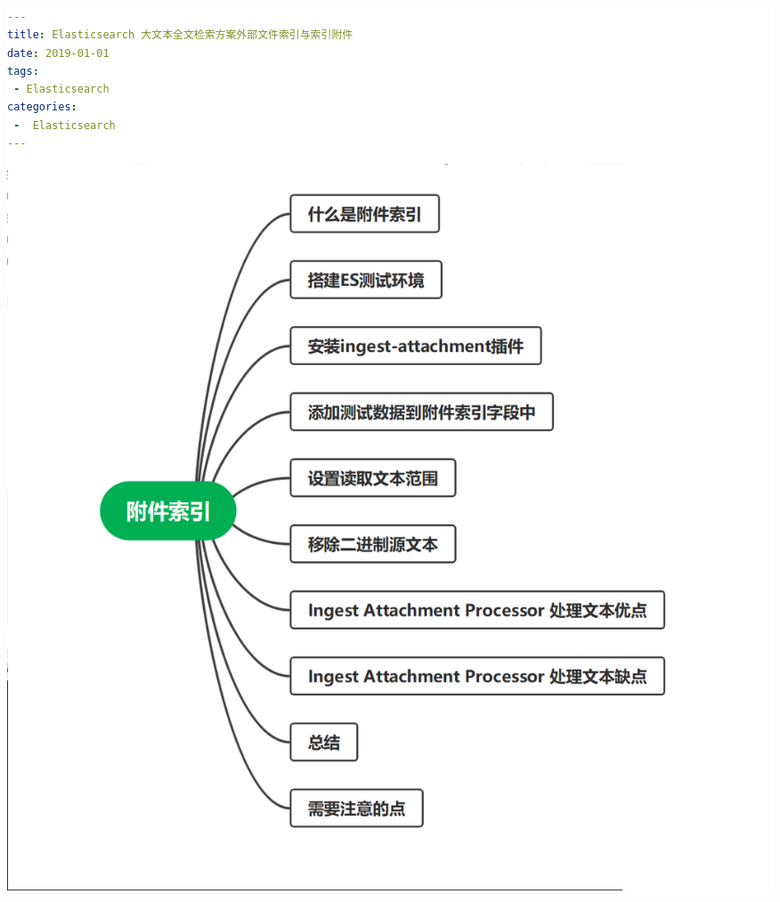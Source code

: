 ```yaml
---
title: Elasticsearch 大文本全文检索方案外部文件索引与索引附件
date: 2019-01-01
tags:
 - Elasticsearch
categories:
 -  Elasticsearch
---
```

<img src="大文本的全文检索方案外部文件索引与索引附件.assets/image-20230818154459861.png" alt="image-20230818154459861" style="zoom:100%;" />
